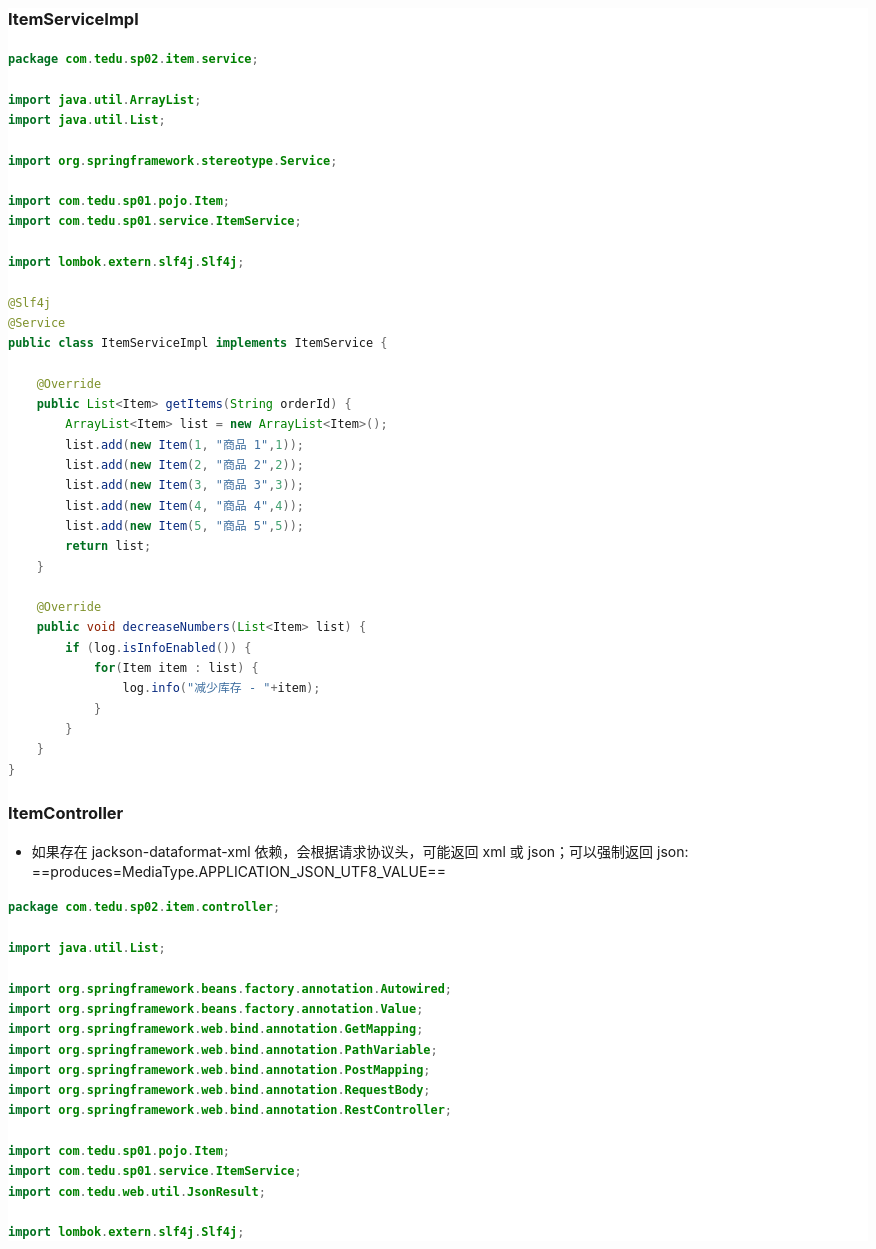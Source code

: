 ### ItemServiceImpl

```java
package com.tedu.sp02.item.service;

import java.util.ArrayList;
import java.util.List;

import org.springframework.stereotype.Service;

import com.tedu.sp01.pojo.Item;
import com.tedu.sp01.service.ItemService;

import lombok.extern.slf4j.Slf4j;

@Slf4j
@Service
public class ItemServiceImpl implements ItemService {

	@Override
	public List<Item> getItems(String orderId) {
		ArrayList<Item> list = new ArrayList<Item>();
		list.add(new Item(1, "商品 1",1));
		list.add(new Item(2, "商品 2",2));
		list.add(new Item(3, "商品 3",3));
		list.add(new Item(4, "商品 4",4));
		list.add(new Item(5, "商品 5",5));
		return list;
	}

	@Override
	public void decreaseNumbers(List<Item> list) {
		if (log.isInfoEnabled()) {
			for(Item item : list) {
				log.info("减少库存 - "+item);
			}
		}
	}
}
```

### ItemController
- 如果存在 jackson-dataformat-xml 依赖，会根据请求协议头，可能返回 xml 或 json；可以强制返回 json: <br />==produces=MediaType.APPLICATION_JSON_UTF8_VALUE==

```java
package com.tedu.sp02.item.controller;

import java.util.List;

import org.springframework.beans.factory.annotation.Autowired;
import org.springframework.beans.factory.annotation.Value;
import org.springframework.web.bind.annotation.GetMapping;
import org.springframework.web.bind.annotation.PathVariable;
import org.springframework.web.bind.annotation.PostMapping;
import org.springframework.web.bind.annotation.RequestBody;
import org.springframework.web.bind.annotation.RestController;

import com.tedu.sp01.pojo.Item;
import com.tedu.sp01.service.ItemService;
import com.tedu.web.util.JsonResult;

import lombok.extern.slf4j.Slf4j;

```